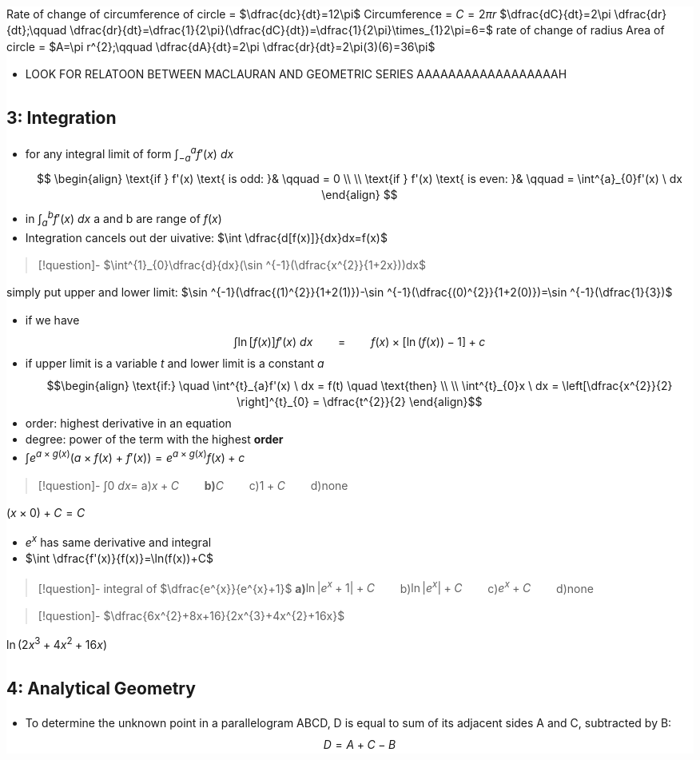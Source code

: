 Rate of change of circumference of circle = $\dfrac{dc}{dt}=12\pi$
Circumference = $C = 2\pi r$
$\dfrac{dC}{dt}=2\pi \dfrac{dr}{dt};\qquad \dfrac{dr}{dt}=\dfrac{1}{2\pi}(\dfrac{dC}{dt})=\dfrac{1}{2\pi}\times_{1}2\pi=6=$ rate of change of radius
Area of circle = $A=\pi r^{2};\qquad \dfrac{dA}{dt}=2\pi \dfrac{dr}{dt}=2\pi(3)(6)=36\pi$ 

- LOOK FOR RELATOON BETWEEN MACLAURAN AND GEOMETRIC SERIES AAAAAAAAAAAAAAAAAAH
## 3: Integration
- for any integral limit of form $\int^{a}_{-a}f'(x) \ dx$
$$
\begin{align}
 \text{if } f'(x)  \text{ is odd: }& \qquad = 0 \\
  \\
\text{if } f'(x)  \text{ is even: }& \qquad = \int^{a}_{0}f'(x) \ dx
\end{align}
$$
- in $\int^{b}_{a}f'(x) \ dx$  a and b are range of $f(x)$
- Integration cancels out der uivative: $\int \dfrac{d[f(x)]}{dx}dx=f(x)$
>[!question]- $\int^{1}_{0}\dfrac{d}{dx}(\sin ^{-1}(\dfrac{x^{2}}{1+2x}))dx$ 

simply put upper and lower limit: $\sin ^{-1}(\dfrac{(1)^{2}}{1+2(1)})-\sin ^{-1}(\dfrac{(0)^{2}}{1+2(0)})=\sin ^{-1}(\dfrac{1}{3})$ 
  
- if we have 
$$\int \ln[f(x)] f'(x) \ dx \qquad=\qquad f(x)\times[\ln(f(x))-1] + c $$
- if upper limit is a variable $t$ and lower limit is a constant $a$
$$\begin{align}
 \text{if:} \quad \int^{t}_{a}f'(x) \ dx = f(t) \quad \text{then} \\   
\\
 \int^{t}_{0}x \ dx = \left[\dfrac{x^{2}}{2} \right]^{t}_{0} = \dfrac{t^{2}}{2}
\end{align}$$
- order: highest derivative in an equation
- degree: power of the term with the highest **order**
- $\int e^{a\times g(x)}(a\times f(x)\ +\ f'(x)) = e^{a\times g(x)}f(x) + c$
>[!question]- $\int 0 \ dx=$ 
>a)$x+C$$\qquad$**b)**$C$$\qquad$c)$1+C$$\qquad$d)none
  
   $(x \times 0) +C=C$

- $e^{x}$ has same derivative and integral
 - $\int \dfrac{f'(x)}{f(x)}=\ln(f(x))+C$
>[!question]- integral of $\dfrac{e^{x}}{e^{x}+1}$ 
>**a)**$\ln|e^{x}+1|+C$$\qquad$b)$\ln|e^{x}|+C$$\qquad$c)$e^{x}+C$$\qquad$d)none

>[!question]- $\dfrac{6x^{2}+8x+16}{2x^{3}+4x^{2}+16x}$ 

$\ln(2x^{3}+4x^{2}+16x)$

## 4: Analytical Geometry

- To determine the unknown point in a parallelogram ABCD, D is equal to sum of its adjacent sides A and C, subtracted by B: 
  $$D=A+C-B$$
 
